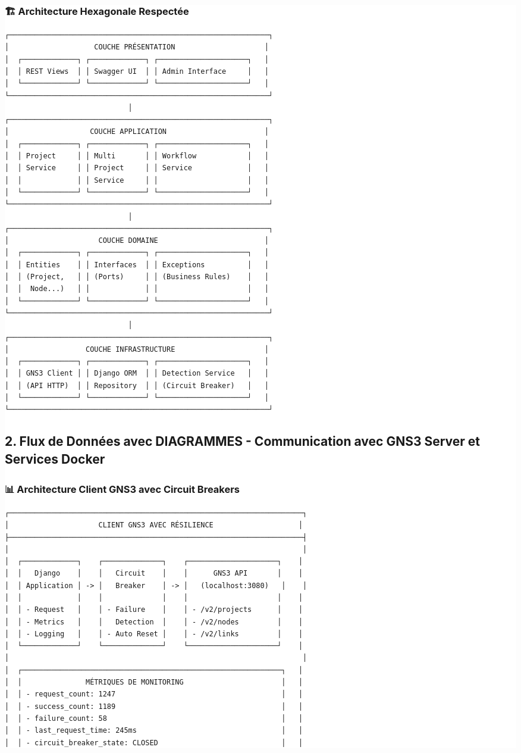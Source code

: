 ### 🏗️ Architecture Hexagonale Respectée

```
┌─────────────────────────────────────────────────────────────┐
│                    COUCHE PRÉSENTATION                     │
│  ┌─────────────┐ ┌─────────────┐ ┌─────────────────────┐   │
│  │ REST Views  │ │ Swagger UI  │ │ Admin Interface     │   │
│  └─────────────┘ └─────────────┘ └─────────────────────┘   │
└─────────────────────────────────────────────────────────────┘
                             │
┌─────────────────────────────────────────────────────────────┐
│                   COUCHE APPLICATION                       │
│  ┌─────────────┐ ┌─────────────┐ ┌─────────────────────┐   │
│  │ Project     │ │ Multi       │ │ Workflow            │   │
│  │ Service     │ │ Project     │ │ Service             │   │
│  │             │ │ Service     │ │                     │   │
│  └─────────────┘ └─────────────┘ └─────────────────────┘   │
└─────────────────────────────────────────────────────────────┘
                             │
┌─────────────────────────────────────────────────────────────┐
│                     COUCHE DOMAINE                         │
│  ┌─────────────┐ ┌─────────────┐ ┌─────────────────────┐   │
│  │ Entities    │ │ Interfaces  │ │ Exceptions          │   │
│  │ (Project,   │ │ (Ports)     │ │ (Business Rules)    │   │
│  │  Node...)   │ │             │ │                     │   │
│  └─────────────┘ └─────────────┘ └─────────────────────┘   │
└─────────────────────────────────────────────────────────────┘
                             │
┌─────────────────────────────────────────────────────────────┐
│                  COUCHE INFRASTRUCTURE                     │
│  ┌─────────────┐ ┌─────────────┐ ┌─────────────────────┐   │
│  │ GNS3 Client │ │ Django ORM  │ │ Detection Service   │   │
│  │ (API HTTP)  │ │ Repository  │ │ (Circuit Breaker)   │   │
│  └─────────────┘ └─────────────┘ └─────────────────────┘   │
└─────────────────────────────────────────────────────────────┘
```

## 2. Flux de Données avec DIAGRAMMES - Communication avec GNS3 Server et Services Docker

### 📊 Architecture Client GNS3 avec Circuit Breakers

```
┌─────────────────────────────────────────────────────────────────────┐
│                     CLIENT GNS3 AVEC RÉSILIENCE                    │
├─────────────────────────────────────────────────────────────────────┤
│                                                                     │
│  ┌─────────────┐    ┌──────────────┐    ┌─────────────────────┐    │
│  │   Django    │    │   Circuit    │    │      GNS3 API       │    │
│  │ Application │ -> │   Breaker    │ -> │   (localhost:3080)   │    │
│  │             │    │              │    │                     │    │
│  │ - Request   │    │ - Failure    │    │ - /v2/projects      │    │
│  │ - Metrics   │    │   Detection  │    │ - /v2/nodes         │    │
│  │ - Logging   │    │ - Auto Reset │    │ - /v2/links         │    │
│  └─────────────┘    └──────────────┘    └─────────────────────┘    │
│                                                                     │
│  ┌─────────────────────────────────────────────────────────────┐   │
│  │               MÉTRIQUES DE MONITORING                       │   │
│  │ - request_count: 1247                                       │   │
│  │ - success_count: 1189                                       │   │
│  │ - failure_count: 58                                         │   │
│  │ - last_request_time: 245ms                                  │   │
│  │ - circuit_breaker_state: CLOSED                             │   │
```